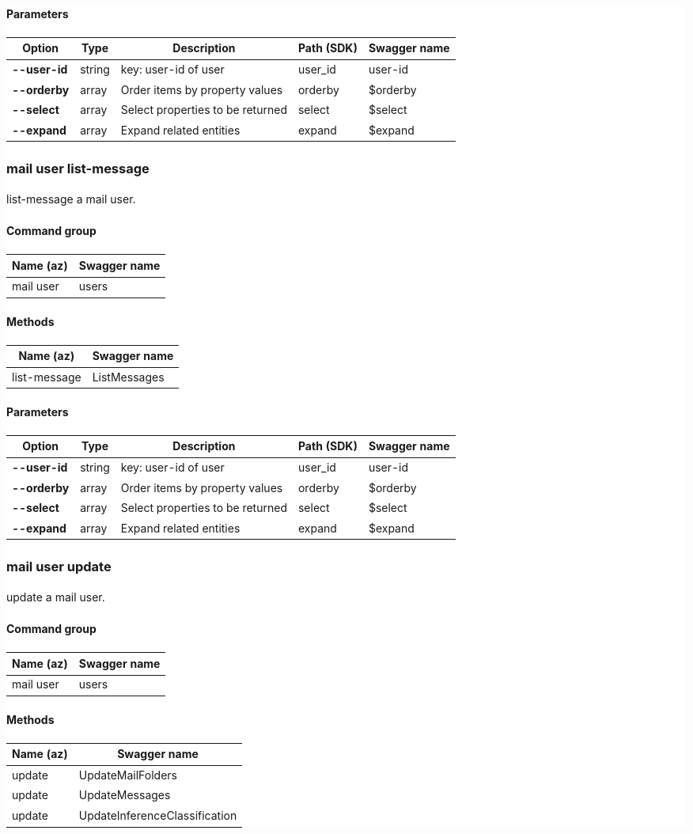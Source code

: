 #### Parameters
|Option|Type|Description|Path (SDK)|Swagger name|
|------|----|-----------|----------|------------|
|**--user-id**|string|key: user-id of user|user_id|user-id|
|**--orderby**|array|Order items by property values|orderby|$orderby|
|**--select**|array|Select properties to be returned|select|$select|
|**--expand**|array|Expand related entities|expand|$expand|

### mail user list-message

list-message a mail user.

#### Command group
|Name (az)|Swagger name|
|---------|------------|
|mail user|users|

#### Methods
|Name (az)|Swagger name|
|---------|------------|
|list-message|ListMessages|

#### Parameters
|Option|Type|Description|Path (SDK)|Swagger name|
|------|----|-----------|----------|------------|
|**--user-id**|string|key: user-id of user|user_id|user-id|
|**--orderby**|array|Order items by property values|orderby|$orderby|
|**--select**|array|Select properties to be returned|select|$select|
|**--expand**|array|Expand related entities|expand|$expand|

### mail user update

update a mail user.

#### Command group
|Name (az)|Swagger name|
|---------|------------|
|mail user|users|

#### Methods
|Name (az)|Swagger name|
|---------|------------|
|update|UpdateMailFolders|
|update|UpdateMessages|
|update|UpdateInferenceClassification|
